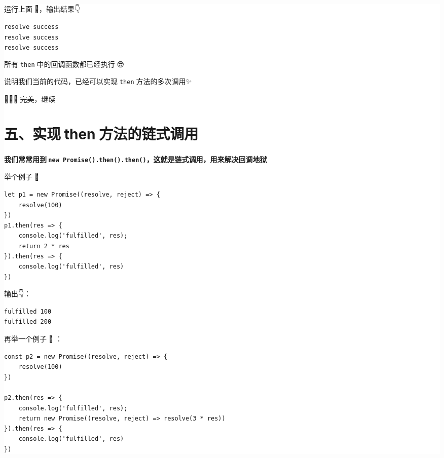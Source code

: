 运行上面 🌰，输出结果👇

```
resolve success
resolve success
resolve success

```

所有 `then` 中的回调函数都已经执行 😎

说明我们当前的代码，已经可以实现 `then` 方法的多次调用✨

👏👏👏 完美，继续

五、实现 then 方法的链式调用
=================

**我们常常用到 `new Promise().then().then()`，这就是链式调用，用来解决回调地狱**

举个例子 🌰

```
let p1 = new Promise((resolve, reject) => {
    resolve(100)
})
p1.then(res => {
    console.log('fulfilled', res);
    return 2 * res
}).then(res => {
    console.log('fulfilled', res)
})

```

输出👇：

```
fulfilled 100
fulfilled 200

```

再举一个例子 🌰 ：

```
const p2 = new Promise((resolve, reject) => {
    resolve(100)
})

p2.then(res => {
    console.log('fulfilled', res);
    return new Promise((resolve, reject) => resolve(3 * res))
}).then(res => {
    console.log('fulfilled', res)
})

```
